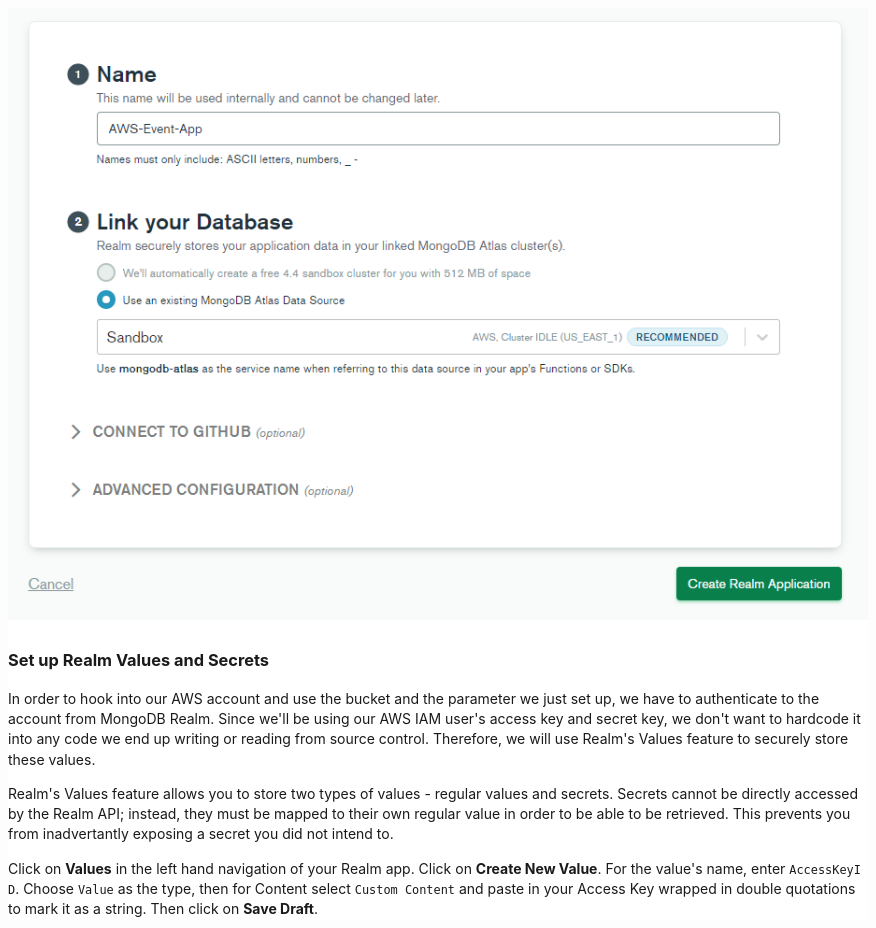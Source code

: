![Creating a MongoDB Realm App](images/createrealmapp.png)

### Set up Realm Values and Secrets

In order to hook into our AWS account and use the bucket and the parameter we just set up, we have to authenticate to the account from MongoDB Realm. Since we'll be using our AWS IAM user's access key and secret key, we don't want to hardcode it into any code we end up writing or reading from source control. Therefore, we will use Realm's Values feature to securely store these values.

Realm's Values feature allows you to store two types of values - regular values and secrets. Secrets cannot be directly accessed by the Realm API; instead, they must be mapped to their own regular value in order to be able to be retrieved. This prevents you from inadvertantly exposing a secret you did not intend to. 

Click on **Values** in the left hand navigation of your Realm app. Click on **Create New Value**. For the value's name, enter `AccessKeyID`. Choose `Value` as the type, then for Content select `Custom Content` and paste in your Access Key wrapped in double quotations to mark it as a string. Then click on **Save Draft**. 

